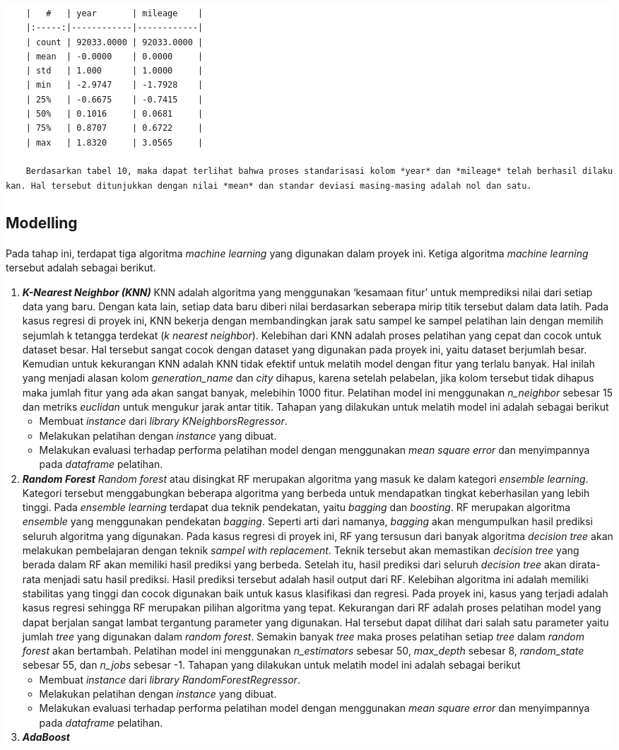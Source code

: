         |   #   | year       | mileage    |
        |:-----:|------------|------------|
        | count | 92033.0000 | 92033.0000 |
        | mean  | -0.0000    | 0.0000     |
        | std   | 1.000      | 1.0000     |
        | min   | -2.9747    | -1.7928    |
        | 25%   | -0.6675    | -0.7415    |
        | 50%   | 0.1016     | 0.0681     |
        | 75%   | 0.8707     | 0.6722     |
        | max   | 1.8320     | 3.0565     |

        Berdasarkan tabel 10, maka dapat terlihat bahwa proses standarisasi kolom *year* dan *mileage* telah berhasil dilakukan. Hal tersebut ditunjukkan dengan nilai *mean* dan standar deviasi masing-masing adalah nol dan satu.

## Modelling
Pada tahap ini, terdapat tiga algoritma *machine learning* yang digunakan dalam proyek ini. Ketiga algoritma *machine learning* tersebut adalah sebagai berikut.
1. **_K-Nearest Neighbor (KNN)_**
KNN adalah algoritma yang menggunakan ‘kesamaan fitur’ untuk memprediksi nilai dari setiap data yang baru. Dengan kata lain, setiap data baru diberi nilai berdasarkan seberapa mirip titik tersebut dalam data latih. Pada kasus regresi di proyek ini, KNN bekerja dengan membandingkan jarak satu sampel ke sampel pelatihan lain dengan memilih sejumlah k tetangga terdekat (*k nearest neighbor*). Kelebihan dari KNN adalah proses pelatihan yang cepat dan cocok untuk dataset besar. Hal tersebut sangat cocok dengan dataset yang digunakan pada proyek ini, yaitu dataset berjumlah besar. Kemudian untuk kekurangan KNN adalah KNN tidak efektif untuk melatih model dengan fitur yang terlalu banyak. Hal inilah yang menjadi alasan kolom *generation_name* dan *city* dihapus, karena setelah pelabelan, jika kolom tersebut tidak dihapus maka jumlah fitur yang ada akan sangat banyak, melebihin 1000 fitur. Pelatihan model ini menggunakan *n_neighbor* sebesar 15 dan metriks *euclidan* untuk mengukur jarak antar titik. Tahapan yang dilakukan untuk melatih model ini adalah sebagai berikut
    - Membuat *instance* dari *library KNeighborsRegressor*.
    - Melakukan pelatihan dengan *instance* yang dibuat.
    - Melakukan evaluasi terhadap performa pelatihan model dengan menggunakan *mean square error* dan menyimpannya pada *dataframe* pelatihan.
2. **_Random Forest_**
*Random forest* atau disingkat RF merupakan algoritma yang masuk ke dalam kategori *ensemble learning*. Kategori tersebut menggabungkan beberapa algoritma yang berbeda untuk mendapatkan tingkat keberhasilan yang lebih tinggi. Pada *ensemble learning* terdapat dua teknik pendekatan, yaitu *bagging* dan *boosting*. RF merupakan algoritma *ensemble* yang menggunakan pendekatan *bagging*. Seperti arti dari namanya, *bagging* akan mengumpulkan hasil prediksi seluruh algoritma yang digunakan. Pada kasus regresi di proyek ini, RF yang tersusun dari banyak algoritma *decision tree* akan melakukan pembelajaran dengan teknik *sampel with replacement*. Teknik tersebut akan memastikan *decision tree* yang berada dalam RF akan memiliki hasil prediksi yang berbeda. Setelah itu, hasil prediksi dari seluruh *decision tree* akan dirata-rata menjadi satu hasil prediksi. Hasil prediksi tersebut adalah hasil output dari RF. Kelebihan algoritma ini adalah memiliki stabilitas yang tinggi dan cocok digunakan baik untuk kasus klasifikasi dan regresi. Pada proyek ini, kasus yang terjadi adalah kasus regresi sehingga RF merupakan pilihan algoritma yang tepat. Kekurangan dari RF adalah proses pelatihan model yang dapat berjalan sangat lambat tergantung parameter yang digunakan. Hal tersebut dapat dilihat dari salah satu parameter yaitu jumlah *tree* yang digunakan dalam *random forest*. Semakin banyak *tree* maka proses pelatihan setiap *tree* dalam *random forest* akan bertambah. Pelatihan model ini menggunakan *n_estimators* sebesar 50, *max_depth* sebesar 8, *random_state* sebesar 55, dan *n_jobs* sebesar -1. Tahapan yang dilakukan untuk melatih model ini adalah sebagai berikut
    - Membuat *instance* dari *library RandomForestRegressor*.
    - Melakukan pelatihan dengan *instance* yang dibuat.
    - Melakukan evaluasi terhadap performa pelatihan model dengan menggunakan *mean square error* dan menyimpannya pada *dataframe* pelatihan.
3. **_AdaBoost_**